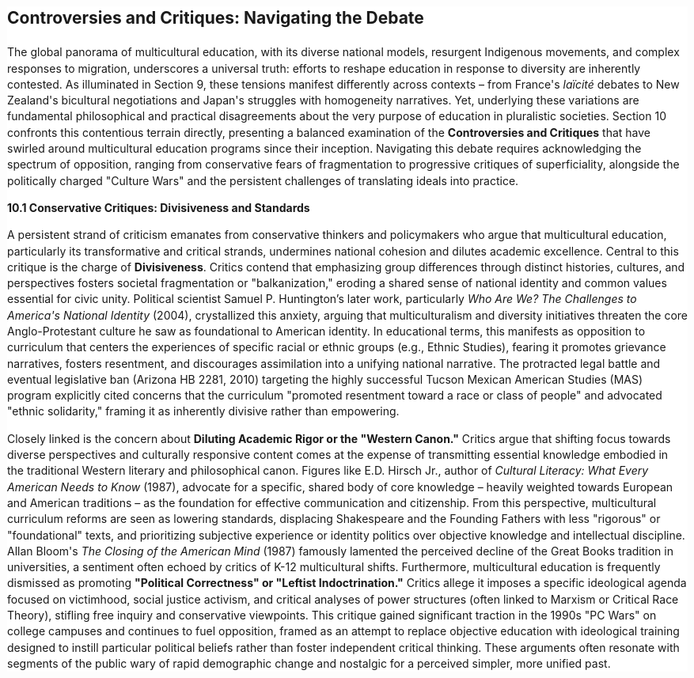 ## Controversies and Critiques: Navigating the Debate

The global panorama of multicultural education, with its diverse national models, resurgent Indigenous movements, and complex responses to migration, underscores a universal truth: efforts to reshape education in response to diversity are inherently contested. As illuminated in Section 9, these tensions manifest differently across contexts – from France's *laïcité* debates to New Zealand's bicultural negotiations and Japan's struggles with homogeneity narratives. Yet, underlying these variations are fundamental philosophical and practical disagreements about the very purpose of education in pluralistic societies. Section 10 confronts this contentious terrain directly, presenting a balanced examination of the **Controversies and Critiques** that have swirled around multicultural education programs since their inception. Navigating this debate requires acknowledging the spectrum of opposition, ranging from conservative fears of fragmentation to progressive critiques of superficiality, alongside the politically charged "Culture Wars" and the persistent challenges of translating ideals into practice.

**10.1 Conservative Critiques: Divisiveness and Standards**

A persistent strand of criticism emanates from conservative thinkers and policymakers who argue that multicultural education, particularly its transformative and critical strands, undermines national cohesion and dilutes academic excellence. Central to this critique is the charge of **Divisiveness**. Critics contend that emphasizing group differences through distinct histories, cultures, and perspectives fosters societal fragmentation or "balkanization," eroding a shared sense of national identity and common values essential for civic unity. Political scientist Samuel P. Huntington’s later work, particularly *Who Are We? The Challenges to America's National Identity* (2004), crystallized this anxiety, arguing that multiculturalism and diversity initiatives threaten the core Anglo-Protestant culture he saw as foundational to American identity. In educational terms, this manifests as opposition to curriculum that centers the experiences of specific racial or ethnic groups (e.g., Ethnic Studies), fearing it promotes grievance narratives, fosters resentment, and discourages assimilation into a unifying national narrative. The protracted legal battle and eventual legislative ban (Arizona HB 2281, 2010) targeting the highly successful Tucson Mexican American Studies (MAS) program explicitly cited concerns that the curriculum "promoted resentment toward a race or class of people" and advocated "ethnic solidarity," framing it as inherently divisive rather than empowering.

Closely linked is the concern about **Diluting Academic Rigor or the "Western Canon."** Critics argue that shifting focus towards diverse perspectives and culturally responsive content comes at the expense of transmitting essential knowledge embodied in the traditional Western literary and philosophical canon. Figures like E.D. Hirsch Jr., author of *Cultural Literacy: What Every American Needs to Know* (1987), advocate for a specific, shared body of core knowledge – heavily weighted towards European and American traditions – as the foundation for effective communication and citizenship. From this perspective, multicultural curriculum reforms are seen as lowering standards, displacing Shakespeare and the Founding Fathers with less "rigorous" or "foundational" texts, and prioritizing subjective experience or identity politics over objective knowledge and intellectual discipline. Allan Bloom's *The Closing of the American Mind* (1987) famously lamented the perceived decline of the Great Books tradition in universities, a sentiment often echoed by critics of K-12 multicultural shifts. Furthermore, multicultural education is frequently dismissed as promoting **"Political Correctness" or "Leftist Indoctrination."** Critics allege it imposes a specific ideological agenda focused on victimhood, social justice activism, and critical analyses of power structures (often linked to Marxism or Critical Race Theory), stifling free inquiry and conservative viewpoints. This critique gained significant traction in the 1990s "PC Wars" on college campuses and continues to fuel opposition, framed as an attempt to replace objective education with ideological training designed to instill particular political beliefs rather than foster independent critical thinking. These arguments often resonate with segments of the public wary of rapid demographic change and nostalgic for a perceived simpler, more unified past.
